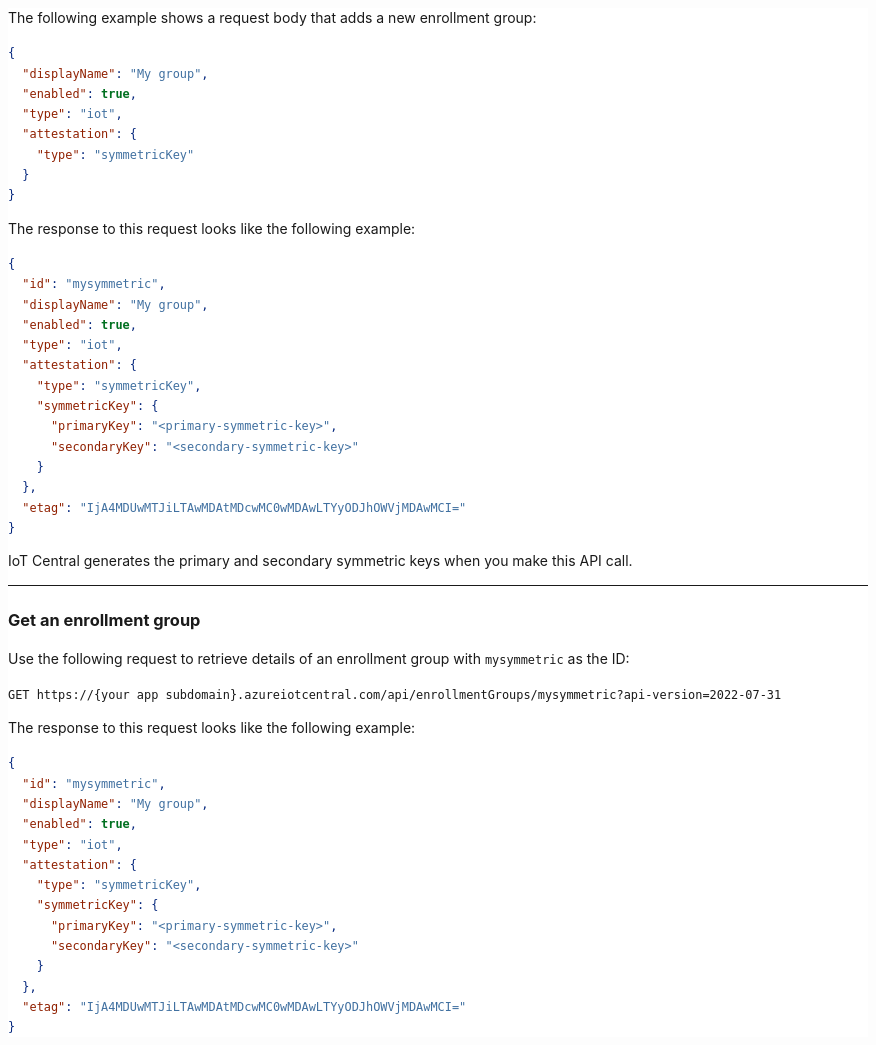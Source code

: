 The following example shows a request body that adds a new enrollment group:

```json
{
  "displayName": "My group",
  "enabled": true,
  "type": "iot",
  "attestation": {
    "type": "symmetricKey"
  }
}
```

The response to this request looks like the following example:

```json
{
  "id": "mysymmetric",
  "displayName": "My group",
  "enabled": true,
  "type": "iot",
  "attestation": {
    "type": "symmetricKey",
    "symmetricKey": {
      "primaryKey": "<primary-symmetric-key>",
      "secondaryKey": "<secondary-symmetric-key>"
    }
  },
  "etag": "IjA4MDUwMTJiLTAwMDAtMDcwMC0wMDAwLTYyODJhOWVjMDAwMCI="
}
```

IoT Central generates the primary and secondary symmetric keys when you make this API call.

---

### Get an enrollment group

Use the following request to retrieve details of an enrollment group with `mysymmetric` as the ID:

```http
GET https://{your app subdomain}.azureiotcentral.com/api/enrollmentGroups/mysymmetric?api-version=2022-07-31
```

The response to this request looks like the following example:

```json
{
  "id": "mysymmetric",
  "displayName": "My group",
  "enabled": true,
  "type": "iot",
  "attestation": {
    "type": "symmetricKey",
    "symmetricKey": {
      "primaryKey": "<primary-symmetric-key>",
      "secondaryKey": "<secondary-symmetric-key>"
    }
  },
  "etag": "IjA4MDUwMTJiLTAwMDAtMDcwMC0wMDAwLTYyODJhOWVjMDAwMCI="
}
```
